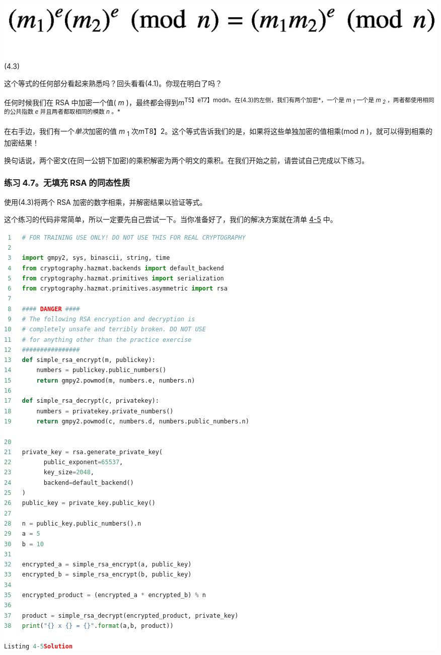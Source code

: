 ![$$ {\left({m}_1\right)}^e{\left({m}_2\right)}^e\ \left(\operatorname{mod}\ n\right)={\left({m}_1{m}_2\right)}^e\ \left(\operatorname{mod}\ n\right) $$](img/472260_1_En_4_Chapter_TeX_Equ3.png)

(4.3)

这个等式的任何部分看起来熟悉吗？回头看看(4.1)。你现在明白了吗？

任何时候我们在 RSA 中加密一个值( *m* )，最终都会得到*m*<sup>T5】eT7】mod*n*。在(4.3)的左侧，我们有两个加密*，一个是 *m* <sub>*1*</sub> 一个是 *m* <sub>*2*</sub> ，两者都使用相同的公共指数 *e* 并且两者都取相同的模数 *n* 。*</sup>

在右手边，我们有一个*单次*加密的值 *m* <sub>1</sub> 次*m*T8】2。这个等式告诉我们的是，如果将这些单独加密的值相乘(mod *n* )，就可以得到相乘的加密结果！

换句话说，两个密文(在同一公钥下加密)的乘积解密为两个明文的乘积。在我们开始之前，请尝试自己完成以下练习。

### 练习 4.7。无填充 RSA 的同态性质

使用(4.3)将两个 RSA 加密的数字相乘，并解密结果以验证等式。

这个练习的代码非常简单，所以一定要先自己尝试一下。当你准备好了，我们的解决方案就在清单 [4-5](#PC11) 中。

```py
 1   # FOR TRAINING USE ONLY! DO NOT USE THIS FOR REAL CRYPTOGRAPHY
 2
 3   import gmpy2, sys, binascii, string, time
 4   from cryptography.hazmat.backends import default_backend
 5   from cryptography.hazmat.primitives import serialization
 6   from cryptography.hazmat.primitives.asymmetric import rsa
 7
 8   #### DANGER ####
 9   # The following RSA encryption and decryption is
10   # completely unsafe and terribly broken. DO NOT USE
11   # for anything other than the practice exercise
12   ################
13   def simple_rsa_encrypt(m, publickey):
14       numbers = publickey.public_numbers()
15       return gmpy2.powmod(m, numbers.e, numbers.n)
16
17   def simple_rsa_decrypt(c, privatekey):
18       numbers = privatekey.private_numbers()
19       return gmpy2.powmod(c, numbers.d, numbers.public_numbers.n)

20
21   private_key = rsa.generate_private_key(
22         public_exponent=65537,
23         key_size=2048,
24         backend=default_backend()
25   )
26   public_key = private_key.public_key()
27
28   n = public_key.public_numbers().n
29   a = 5
30   b = 10
31
32   encrypted_a = simple_rsa_encrypt(a, public_key)
33   encrypted_b = simple_rsa_encrypt(b, public_key)
34
35   encrypted_product = (encrypted_a * encrypted_b) % n
36
37   product = simple_rsa_decrypt(encrypted_product, private_key)
38   print("{} x {} = {}".format(a,b, product))

Listing 4-5Solution

```